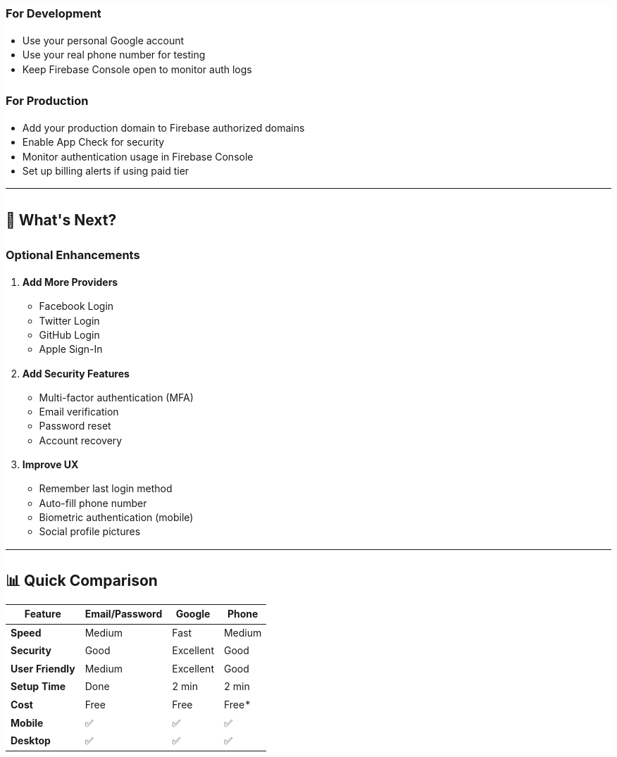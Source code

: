 ### **For Development**

- Use your personal Google account
- Use your real phone number for testing
- Keep Firebase Console open to monitor auth logs

### **For Production**

- Add your production domain to Firebase authorized domains
- Enable App Check for security
- Monitor authentication usage in Firebase Console
- Set up billing alerts if using paid tier

---

## 🎯 What's Next?

### **Optional Enhancements**

1. **Add More Providers**
   - Facebook Login
   - Twitter Login
   - GitHub Login
   - Apple Sign-In

2. **Add Security Features**
   - Multi-factor authentication (MFA)
   - Email verification
   - Password reset
   - Account recovery

3. **Improve UX**
   - Remember last login method
   - Auto-fill phone number
   - Biometric authentication (mobile)
   - Social profile pictures

---

## 📊 Quick Comparison

| Feature | Email/Password | Google | Phone |
|---------|---------------|--------|-------|
| **Speed** | Medium | Fast | Medium |
| **Security** | Good | Excellent | Good |
| **User Friendly** | Medium | Excellent | Good |
| **Setup Time** | Done | 2 min | 2 min |
| **Cost** | Free | Free | Free* |
| **Mobile** | ✅ | ✅ | ✅ |
| **Desktop** | ✅ | ✅ | ✅ |
